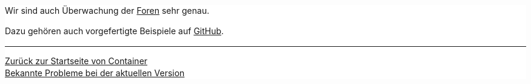 Wir sind auch Überwachung der [Foren](https://social.msdn.microsoft.com/Forums/en-US/home?forum=windowscontainers) sehr genau.

Dazu gehören auch vorgefertigte Beispiele auf [GitHub](https://github.com/Microsoft/Virtualization-Documentation/tree/master/windows-server-container-samples).

-----------------------------------

[Zurück zur Startseite von Container](../containers_welcome.md)   
[Bekannte Probleme bei der aktuellen Version](../about/work_in_progress.md)




